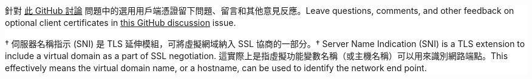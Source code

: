<span data-ttu-id="2f370-277">針對 [此 GitHub 討論](https://github.com/dotnet/AspNetCore.Docs/issues/18720) 問題中的選用用戶端憑證留下問題、留言和其他意見反應。</span><span class="sxs-lookup"><span data-stu-id="2f370-277">Leave questions, comments, and other feedback on optional client certificates in [this GitHub discussion](https://github.com/dotnet/AspNetCore.Docs/issues/18720) issue.</span></span>

<span data-ttu-id="2f370-278">&dagger; 伺服器名稱指示 (SNI) 是 TLS 延伸模組，可將虛擬網域納入 SSL 協商的一部分。</span><span class="sxs-lookup"><span data-stu-id="2f370-278">&dagger; Server Name Indication (SNI) is a TLS extension to include a virtual domain as a part of SSL negotiation.</span></span> <span data-ttu-id="2f370-279">這實際上是指虛擬功能變數名稱（或主機名稱）可以用來識別網路端點。</span><span class="sxs-lookup"><span data-stu-id="2f370-279">This effectively means the virtual domain name, or a hostname, can be used to identify the network end point.</span></span>
